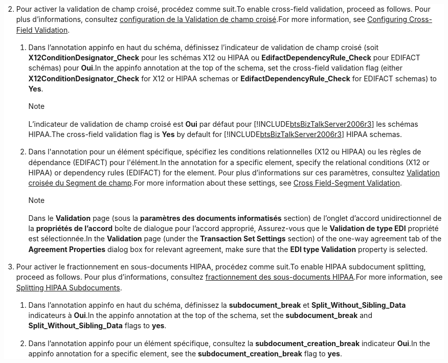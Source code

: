 2.  <span data-ttu-id="3e10b-193">Pour activer la validation de champ croisé, procédez comme suit.</span><span class="sxs-lookup"><span data-stu-id="3e10b-193">To enable cross-field validation, proceed as follows.</span></span> <span data-ttu-id="3e10b-194">Pour plus d’informations, consultez [configuration de la Validation de champ croisé](../core/configuring-cross-field-validation.md).</span><span class="sxs-lookup"><span data-stu-id="3e10b-194">For more information, see [Configuring Cross-Field Validation](../core/configuring-cross-field-validation.md).</span></span>  
  
    1.  <span data-ttu-id="3e10b-195">Dans l’annotation appinfo en haut du schéma, définissez l’indicateur de validation de champ croisé (soit **X12ConditionDesignator_Check** pour les schémas X12 ou HIPAA ou **EdifactDependencyRule_Check** pour EDIFACT schémas) pour **Oui**.</span><span class="sxs-lookup"><span data-stu-id="3e10b-195">In the appinfo annotation at the top of the schema, set the cross-field validation flag (either **X12ConditionDesignator_Check** for X12 or HIPAA schemas or **EdifactDependencyRule_Check** for EDIFACT schemas) to **Yes**.</span></span>  
  
        > [!NOTE]
        >  <span data-ttu-id="3e10b-196">L’indicateur de validation de champ croisé est **Oui** par défaut pour [!INCLUDE[btsBizTalkServer2006r3](../includes/btsbiztalkserver2006r3-md.md)] les schémas HIPAA.</span><span class="sxs-lookup"><span data-stu-id="3e10b-196">The cross-field validation flag is **Yes** by default for [!INCLUDE[btsBizTalkServer2006r3](../includes/btsbiztalkserver2006r3-md.md)] HIPAA schemas.</span></span>  
  
    2.  <span data-ttu-id="3e10b-197">Dans l'annotation pour un élément spécifique, spécifiez les conditions relationnelles (X12 ou HIPAA) ou les règles de dépendance (EDIFACT) pour l'élément.</span><span class="sxs-lookup"><span data-stu-id="3e10b-197">In the annotation for a specific element, specify the relational conditions (X12 or HIPAA) or dependency rules (EDIFACT) for the element.</span></span> <span data-ttu-id="3e10b-198">Pour plus d’informations sur ces paramètres, consultez [Validation croisée du Segment de champ](../core/cross-field-segment-validation.md).</span><span class="sxs-lookup"><span data-stu-id="3e10b-198">For more information about these settings, see [Cross Field-Segment Validation](../core/cross-field-segment-validation.md).</span></span>  
  
        > [!NOTE]
        >  <span data-ttu-id="3e10b-199">Dans le **Validation** page (sous la **paramètres des documents informatisés** section) de l’onglet d’accord unidirectionnel de la **propriétés de l’accord** boîte de dialogue pour l’accord approprié, Assurez-vous que le **Validation de type EDI** propriété est sélectionnée.</span><span class="sxs-lookup"><span data-stu-id="3e10b-199">In the **Validation** page (under the **Transaction Set Settings** section) of the one-way agreement tab of the **Agreement Properties** dialog box for relevant agreement, make sure that the **EDI type Validation** property is selected.</span></span>  
  
3.  <span data-ttu-id="3e10b-200">Pour activer le fractionnement en sous-documents HIPAA, procédez comme suit.</span><span class="sxs-lookup"><span data-stu-id="3e10b-200">To enable HIPAA subdocument splitting, proceed as follows.</span></span> <span data-ttu-id="3e10b-201">Pour plus d’informations, consultez [fractionnement des sous-documents HIPAA](../core/splitting-hipaa-subdocuments.md).</span><span class="sxs-lookup"><span data-stu-id="3e10b-201">For more information, see [Splitting HIPAA Subdocuments](../core/splitting-hipaa-subdocuments.md).</span></span>  
  
    1.  <span data-ttu-id="3e10b-202">Dans l’annotation appinfo en haut du schéma, définissez la **subdocument_break** et **Split_Without_Sibling_Data** indicateurs à **Oui**.</span><span class="sxs-lookup"><span data-stu-id="3e10b-202">In the appinfo annotation at the top of the schema, set the **subdocument_break** and **Split_Without_Sibling_Data** flags to **yes**.</span></span>  
  
    2.  <span data-ttu-id="3e10b-203">Dans l’annotation appinfo pour un élément spécifique, consultez la **subdocument_creation_break** indicateur **Oui**.</span><span class="sxs-lookup"><span data-stu-id="3e10b-203">In the appinfo annotation for a specific element, see the **subdocument_creation_break** flag to **yes**.</span></span>  
  